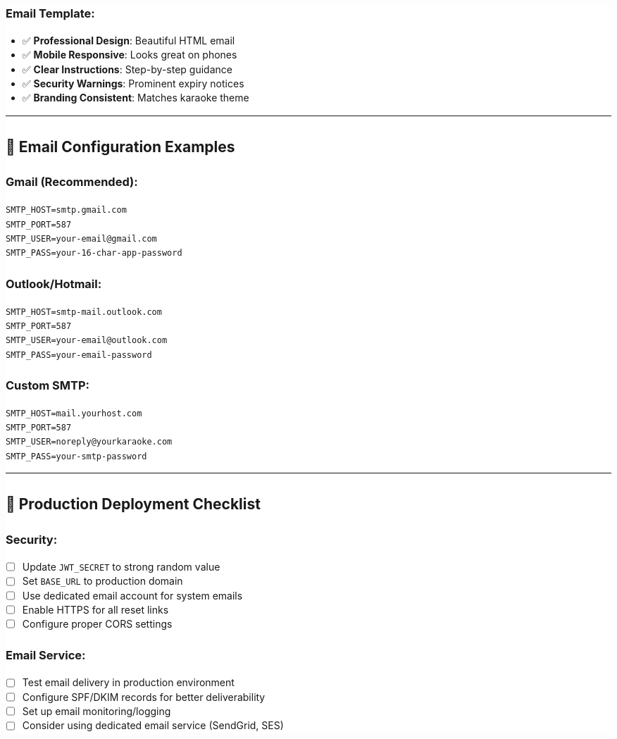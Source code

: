 ### **Email Template:**
- ✅ **Professional Design**: Beautiful HTML email
- ✅ **Mobile Responsive**: Looks great on phones
- ✅ **Clear Instructions**: Step-by-step guidance
- ✅ **Security Warnings**: Prominent expiry notices
- ✅ **Branding Consistent**: Matches karaoke theme

---

## 📧 **Email Configuration Examples**

### **Gmail (Recommended):**
```env
SMTP_HOST=smtp.gmail.com
SMTP_PORT=587
SMTP_USER=your-email@gmail.com
SMTP_PASS=your-16-char-app-password
```

### **Outlook/Hotmail:**
```env
SMTP_HOST=smtp-mail.outlook.com
SMTP_PORT=587
SMTP_USER=your-email@outlook.com
SMTP_PASS=your-email-password
```

### **Custom SMTP:**
```env
SMTP_HOST=mail.yourhost.com
SMTP_PORT=587
SMTP_USER=noreply@yourkaraoke.com
SMTP_PASS=your-smtp-password
```

---

## 🚀 **Production Deployment Checklist**

### **Security:**
- [ ] Update `JWT_SECRET` to strong random value
- [ ] Set `BASE_URL` to production domain
- [ ] Use dedicated email account for system emails
- [ ] Enable HTTPS for all reset links
- [ ] Configure proper CORS settings

### **Email Service:**
- [ ] Test email delivery in production environment
- [ ] Configure SPF/DKIM records for better deliverability
- [ ] Set up email monitoring/logging
- [ ] Consider using dedicated email service (SendGrid, SES)
